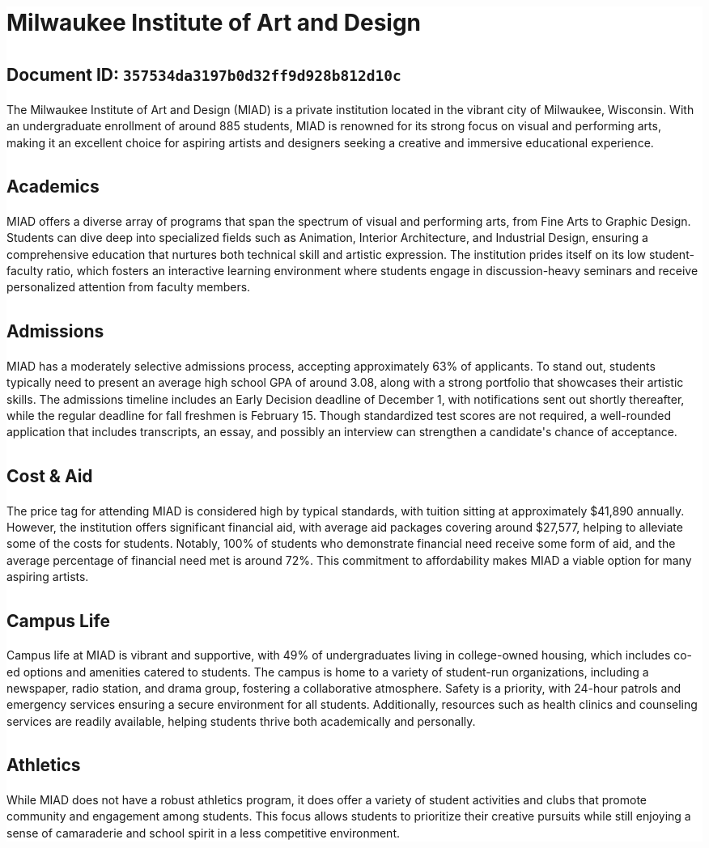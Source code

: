 # Milwaukee Institute of Art and Design

**Document ID:** `357534da3197b0d32ff9d928b812d10c`
---

The Milwaukee Institute of Art and Design (MIAD) is a private institution located in the vibrant city of Milwaukee, Wisconsin. With an undergraduate enrollment of around 885 students, MIAD is renowned for its strong focus on visual and performing arts, making it an excellent choice for aspiring artists and designers seeking a creative and immersive educational experience.

## Academics
MIAD offers a diverse array of programs that span the spectrum of visual and performing arts, from Fine Arts to Graphic Design. Students can dive deep into specialized fields such as Animation, Interior Architecture, and Industrial Design, ensuring a comprehensive education that nurtures both technical skill and artistic expression. The institution prides itself on its low student-faculty ratio, which fosters an interactive learning environment where students engage in discussion-heavy seminars and receive personalized attention from faculty members.

## Admissions
MIAD has a moderately selective admissions process, accepting approximately 63% of applicants. To stand out, students typically need to present an average high school GPA of around 3.08, along with a strong portfolio that showcases their artistic skills. The admissions timeline includes an Early Decision deadline of December 1, with notifications sent out shortly thereafter, while the regular deadline for fall freshmen is February 15. Though standardized test scores are not required, a well-rounded application that includes transcripts, an essay, and possibly an interview can strengthen a candidate's chance of acceptance.

## Cost & Aid
The price tag for attending MIAD is considered high by typical standards, with tuition sitting at approximately $41,890 annually. However, the institution offers significant financial aid, with average aid packages covering around $27,577, helping to alleviate some of the costs for students. Notably, 100% of students who demonstrate financial need receive some form of aid, and the average percentage of financial need met is around 72%. This commitment to affordability makes MIAD a viable option for many aspiring artists.

## Campus Life
Campus life at MIAD is vibrant and supportive, with 49% of undergraduates living in college-owned housing, which includes co-ed options and amenities catered to students. The campus is home to a variety of student-run organizations, including a newspaper, radio station, and drama group, fostering a collaborative atmosphere. Safety is a priority, with 24-hour patrols and emergency services ensuring a secure environment for all students. Additionally, resources such as health clinics and counseling services are readily available, helping students thrive both academically and personally.

## Athletics
While MIAD does not have a robust athletics program, it does offer a variety of student activities and clubs that promote community and engagement among students. This focus allows students to prioritize their creative pursuits while still enjoying a sense of camaraderie and school spirit in a less competitive environment.
